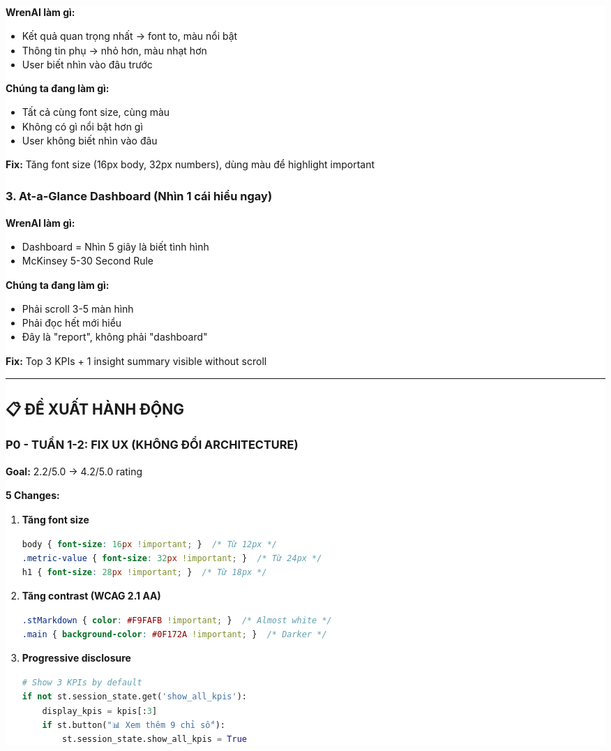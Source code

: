 **WrenAI làm gì:**
- Kết quả quan trọng nhất → font to, màu nổi bật
- Thông tin phụ → nhỏ hơn, màu nhạt hơn
- User biết nhìn vào đâu trước

**Chúng ta đang làm gì:**
- Tất cả cùng font size, cùng màu
- Không có gì nổi bật hơn gì
- User không biết nhìn vào đâu

**Fix:** Tăng font size (16px body, 32px numbers), dùng màu để highlight important

### **3. At-a-Glance Dashboard (Nhìn 1 cái hiểu ngay)**

**WrenAI làm gì:**
- Dashboard = Nhìn 5 giây là biết tình hình
- McKinsey 5-30 Second Rule

**Chúng ta đang làm gì:**
- Phải scroll 3-5 màn hình
- Phải đọc hết mới hiểu
- Đây là "report", không phải "dashboard"

**Fix:** Top 3 KPIs + 1 insight summary visible without scroll

---

## 📋 ĐỀ XUẤT HÀNH ĐỘNG

### **P0 - TUẦN 1-2: FIX UX (KHÔNG ĐỔI ARCHITECTURE)**

**Goal:** 2.2/5.0 → 4.2/5.0 rating

**5 Changes:**

1. **Tăng font size**
   ```css
   body { font-size: 16px !important; }  /* Từ 12px */
   .metric-value { font-size: 32px !important; }  /* Từ 24px */
   h1 { font-size: 28px !important; }  /* Từ 18px */
   ```

2. **Tăng contrast (WCAG 2.1 AA)**
   ```css
   .stMarkdown { color: #F9FAFB !important; }  /* Almost white */
   .main { background-color: #0F172A !important; }  /* Darker */
   ```

3. **Progressive disclosure**
   ```python
   # Show 3 KPIs by default
   if not st.session_state.get('show_all_kpis'):
       display_kpis = kpis[:3]
       if st.button("📊 Xem thêm 9 chỉ số"):
           st.session_state.show_all_kpis = True
   ```
